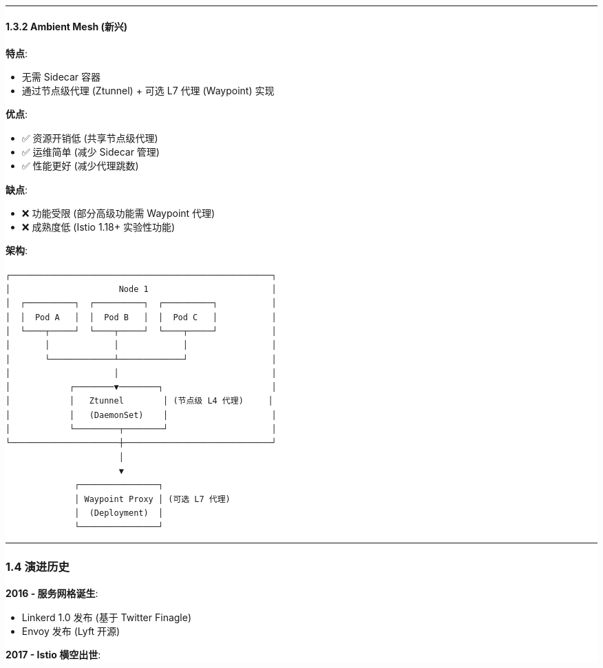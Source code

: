 ```yaml
```

---

#### 1.3.2 Ambient Mesh (新兴)

**特点**:

- 无需 Sidecar 容器
- 通过节点级代理 (Ztunnel) + 可选 L7 代理 (Waypoint) 实现

**优点**:

- ✅ 资源开销低 (共享节点级代理)
- ✅ 运维简单 (减少 Sidecar 管理)
- ✅ 性能更好 (减少代理跳数)

**缺点**:

- ❌ 功能受限 (部分高级功能需 Waypoint 代理)
- ❌ 成熟度低 (Istio 1.18+ 实验性功能)

**架构**:

```text
┌─────────────────────────────────────────────────────┐
│                      Node 1                         │
│  ┌──────────┐  ┌──────────┐  ┌──────────┐           │
│  │  Pod A   │  │  Pod B   │  │  Pod C   │           │
│  └────┬─────┘  └────┬─────┘  └────┬─────┘           │
│       │             │             │                 │
│       └─────────────┴─────────────┘                 │
│                     │                               │
│            ┌────────▼────────┐                      │
│            │   Ztunnel        │ (节点级 L4 代理)     │
│            │   (DaemonSet)    │                     │
│            └─────────┬────────┘                     │
└──────────────────────┼──────────────────────────────┘
                       │
                       ▼
              ┌────────────────┐
              │ Waypoint Proxy │ (可选 L7 代理)
              │  (Deployment)  │
              └────────────────┘
```

---

### 1.4 演进历史

**2016 - 服务网格诞生**:

- Linkerd 1.0 发布 (基于 Twitter Finagle)
- Envoy 发布 (Lyft 开源)

**2017 - Istio 横空出世**:
